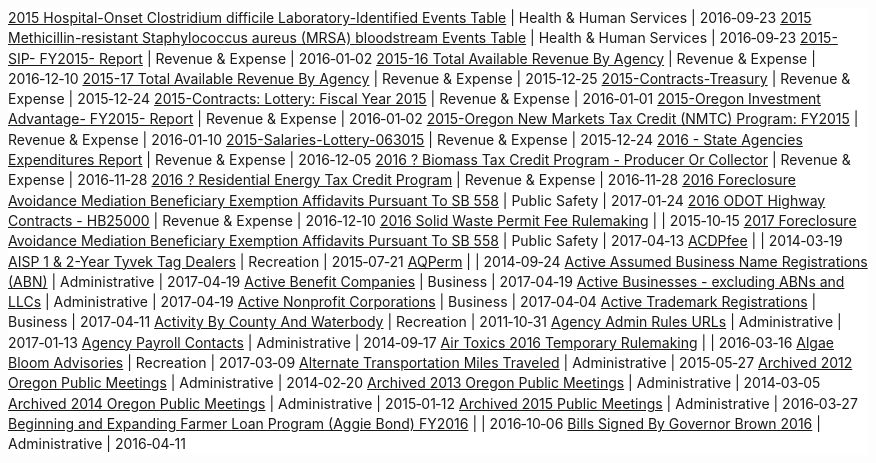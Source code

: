 [2015 Hospital-Onset Clostridium difficile Laboratory-Identified Events Table](../datasets/972i-raw3.md) | Health & Human Services | 2016&#x2011;09&#x2011;23
[2015 Methicillin-resistant Staphylococcus aureus (MRSA) bloodstream Events Table](../datasets/rr72-wznt.md) | Health & Human Services | 2016&#x2011;09&#x2011;23
[2015- SIP- FY2015- Report](../datasets/tgg9-ydvx.md) | Revenue & Expense | 2016&#x2011;01&#x2011;02
[2015-16 Total Available Revenue By Agency](../datasets/7fjf-a4ya.md) | Revenue & Expense | 2016&#x2011;12&#x2011;10
[2015-17 Total Available Revenue By Agency](../datasets/ffkm-k25b.md) | Revenue & Expense | 2015&#x2011;12&#x2011;25
[2015-Contracts-Treasury](../datasets/2496-4hde.md) | Revenue & Expense | 2015&#x2011;12&#x2011;24
[2015-Contracts: Lottery: Fiscal Year 2015](../datasets/bb5m-capg.md) | Revenue & Expense | 2016&#x2011;01&#x2011;01
[2015-Oregon Investment Advantage- FY2015- Report](../datasets/76yg-u5us.md) | Revenue & Expense | 2016&#x2011;01&#x2011;02
[2015-Oregon New Markets Tax Credit (NMTC) Program: FY2015](../datasets/2369-h86j.md) | Revenue & Expense | 2016&#x2011;01&#x2011;10
[2015-Salaries-Lottery-063015](../datasets/a64g-gq3c.md) | Revenue & Expense | 2015&#x2011;12&#x2011;24
[2016 - State Agencies Expenditures Report](../datasets/t7mp-sbw8.md) | Revenue & Expense | 2016&#x2011;12&#x2011;05
[2016 ? Biomass Tax Credit Program - Producer Or Collector](../datasets/dk4h-78de.md) | Revenue & Expense | 2016&#x2011;11&#x2011;28
[2016 ? Residential Energy Tax Credit Program](../datasets/t4ms-wngg.md) | Revenue & Expense | 2016&#x2011;11&#x2011;28
[2016 Foreclosure Avoidance Mediation Beneficiary Exemption Affidavits Pursuant To SB 558](../datasets/ach8-dmse.md) | Public Safety | 2017&#x2011;01&#x2011;24
[2016 ODOT Highway Contracts - HB25000](../datasets/fdus-r2ei.md) | Revenue & Expense | 2016&#x2011;12&#x2011;10
[2016 Solid Waste Permit Fee Rulemaking](../datasets/j3rx-7bui.md) |  | 2015&#x2011;10&#x2011;15
[2017 Foreclosure Avoidance Mediation Beneficiary Exemption Affidavits Pursuant To SB 558](../datasets/mjgc-qsfr.md) | Public Safety | 2017&#x2011;04&#x2011;13
[ACDPfee](../datasets/sx2z-phum.md) |  | 2014&#x2011;03&#x2011;19
[AISP 1 & 2-Year Tyvek Tag Dealers](../datasets/df3k-buyh.md) | Recreation | 2015&#x2011;07&#x2011;21
[AQPerm](../datasets/2zaf-wufx.md) |  | 2014&#x2011;09&#x2011;24
[Active Assumed Business Name Registrations (ABN)](../datasets/vt5w-tv2x.md) | Administrative | 2017&#x2011;04&#x2011;19
[Active Benefit Companies](../datasets/baig-8b9x.md) | Business | 2017&#x2011;04&#x2011;19
[Active Businesses - excluding ABNs and LLCs](../datasets/vd6m-2vq9.md) | Administrative | 2017&#x2011;04&#x2011;19
[Active Nonprofit Corporations](../datasets/8kyv-b2kw.md) | Business | 2017&#x2011;04&#x2011;04
[Active Trademark Registrations](../datasets/ny3n-dx3v.md) | Business | 2017&#x2011;04&#x2011;11
[Activity By County And Waterbody](../datasets/6cn5-hn6g.md) | Recreation | 2011&#x2011;10&#x2011;31
[Agency Admin Rules URLs](../datasets/qisn-cfm3.md) | Administrative | 2017&#x2011;01&#x2011;13
[Agency Payroll Contacts](../datasets/agyj-8dkq.md) | Administrative | 2014&#x2011;09&#x2011;17
[Air Toxics 2016 Temporary Rulemaking](../datasets/trwb-z8xe.md) |  | 2016&#x2011;03&#x2011;16
[Algae Bloom Advisories](../datasets/hhdb-h5ge.md) | Recreation | 2017&#x2011;03&#x2011;09
[Alternate Transportation Miles Traveled](../datasets/mmpn-adtj.md) | Administrative | 2015&#x2011;05&#x2011;27
[Archived 2012 Oregon Public Meetings](../datasets/tyr6-t2jq.md) | Administrative | 2014&#x2011;02&#x2011;20
[Archived 2013 Oregon Public Meetings](../datasets/3iyi-2ngk.md) | Administrative | 2014&#x2011;03&#x2011;05
[Archived 2014 Oregon Public Meetings](../datasets/5hiq-y4di.md) | Administrative | 2015&#x2011;01&#x2011;12
[Archived 2015 Public Meetings](../datasets/dfcd-nnu4.md) | Administrative | 2016&#x2011;03&#x2011;27
[Beginning and Expanding Farmer Loan Program (Aggie Bond) FY2016](../datasets/dupf-mvvr.md) |  | 2016&#x2011;10&#x2011;06
[Bills Signed By Governor Brown 2016](../datasets/3ndr-ntjb.md) | Administrative | 2016&#x2011;04&#x2011;11